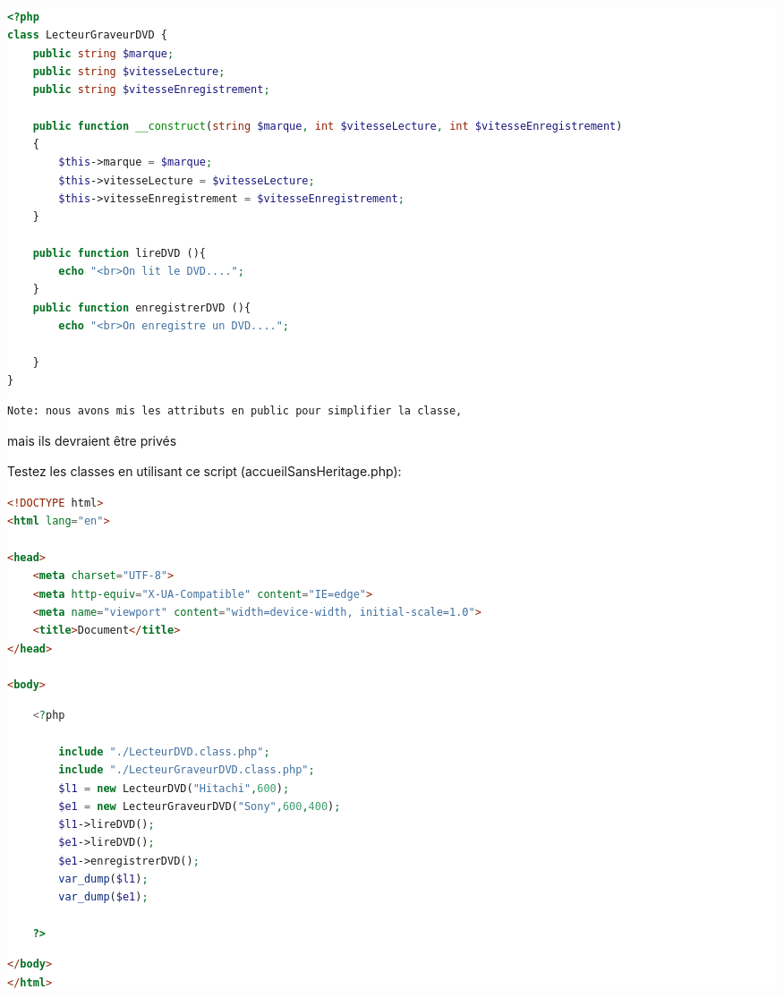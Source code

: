 ```php
<?php
class LecteurGraveurDVD {
    public string $marque;
    public string $vitesseLecture;
    public string $vitesseEnregistrement;

    public function __construct(string $marque, int $vitesseLecture, int $vitesseEnregistrement)
    {
        $this->marque = $marque;
        $this->vitesseLecture = $vitesseLecture;
        $this->vitesseEnregistrement = $vitesseEnregistrement;
    }

    public function lireDVD (){
        echo "<br>On lit le DVD....";
    }
    public function enregistrerDVD (){
        echo "<br>On enregistre un DVD....";

    }
}
```

    Note: nous avons mis les attributs en public pour simplifier la classe,
mais ils devraient être privés

Testez les classes en utilisant ce script (accueilSansHeritage.php):

```html
<!DOCTYPE html>
<html lang="en">

<head>
    <meta charset="UTF-8">
    <meta http-equiv="X-UA-Compatible" content="IE=edge">
    <meta name="viewport" content="width=device-width, initial-scale=1.0">
    <title>Document</title>
</head>

<body>
```
```php
    <?php
    
        include "./LecteurDVD.class.php";
        include "./LecteurGraveurDVD.class.php";
        $l1 = new LecteurDVD("Hitachi",600);
        $e1 = new LecteurGraveurDVD("Sony",600,400);
        $l1->lireDVD();
        $e1->lireDVD();
        $e1->enregistrerDVD();
        var_dump($l1);
        var_dump($e1);

    ?>
```
```html
</body>
</html>
```
